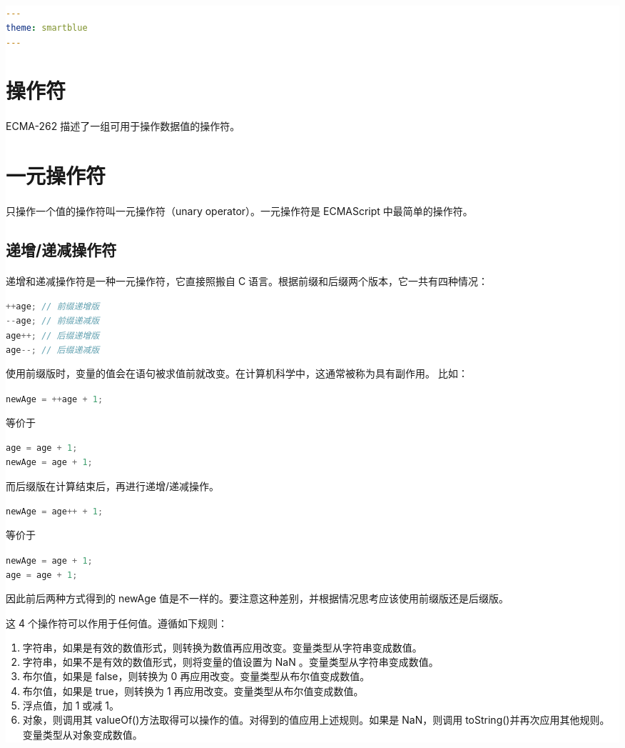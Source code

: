 ```yaml
---
theme: smartblue
---
```


# 操作符

ECMA-262 描述了一组可用于操作数据值的操作符。

# 一元操作符

只操作一个值的操作符叫一元操作符（unary operator）。一元操作符是 ECMAScript 中最简单的操作符。

## 递增/递减操作符

递增和递减操作符是一种一元操作符，它直接照搬自 C 语言。根据前缀和后缀两个版本，它一共有四种情况：

```javascript
++age; // 前缀递增版
--age; // 前缀递减版
age++; // 后缀递增版
age--; // 后缀递减版
```

使用前缀版时，变量的值会在语句被求值前就改变。在计算机科学中，这通常被称为具有副作用。
比如：

```javascript
newAge = ++age + 1;
```

等价于

```javascript
age = age + 1;
newAge = age + 1;
```

而后缀版在计算结束后，再进行递增/递减操作。

```javascript
newAge = age++ + 1;
```

等价于

```javascript
newAge = age + 1;
age = age + 1;
```

因此前后两种方式得到的 newAge 值是不一样的。要注意这种差别，并根据情况思考应该使用前缀版还是后缀版。

这 4 个操作符可以作用于任何值。遵循如下规则：

1. 字符串，如果是有效的数值形式，则转换为数值再应用改变。变量类型从字符串变成数值。
2. 字符串，如果不是有效的数值形式，则将变量的值设置为 NaN 。变量类型从字符串变成数值。
3. 布尔值，如果是 false，则转换为 0 再应用改变。变量类型从布尔值变成数值。
4. 布尔值，如果是 true，则转换为 1 再应用改变。变量类型从布尔值变成数值。
5. 浮点值，加 1 或减 1。
6. 对象，则调用其 valueOf()方法取得可以操作的值。对得到的值应用上述规则。如果是 NaN，则调用 toString()并再次应用其他规则。变量类型从对象变成数值。
